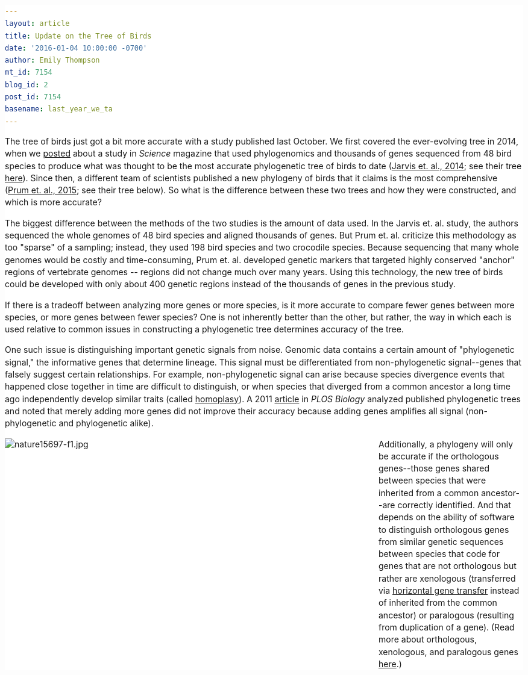 ```yaml
---
layout: article
title: Update on the Tree of Birds
date: '2016-01-04 10:00:00 -0700'
author: Emily Thompson
mt_id: 7154
blog_id: 2
post_id: 7154
basename: last_year_we_ta
---
```

The tree of birds just got a bit more accurate with a study published last October. We first covered the ever-evolving tree in 2014, when we [posted](http://pandasthumb.org/archives/2015/01/phylogenomics-r.html) about a study in _Science_ magazine that used phylogenomics and thousands of genes sequenced from 48 bird species to produce what was thought to be the most accurate phylogenetic tree of birds to date ([Jarvis et. al., 2014](http://www.sciencemag.org/content/346/6215/1320.full); see their tree [here](http://www.sciencemag.org/content/346/6215/1320/F1.large.jpg)). Since then, a different team of scientists published a new phylogeny of birds that it claims is the most comprehensive ([Prum et. al., 2015](http://www.nature.com/nature/journal/v526/n7574/full/nature15697.html); see their tree below). So what is the difference between these two trees and how they were constructed, and which is more accurate?

The biggest difference between the methods of the two studies is the amount of data used. In the Jarvis et. al. study, the authors sequenced the whole genomes of 48 bird species and aligned thousands of genes. But Prum et. al. criticize this methodology as too "sparse" of a sampling; instead, they used 198 bird species and two crocodile species. Because sequencing that many whole genomes would be costly and time-consuming, Prum et. al. developed genetic markers that targeted highly conserved "anchor" regions of vertebrate genomes -- regions did not change much over many years. Using this technology, the new tree of birds could be developed with only about 400 genetic regions instead of the thousands of genes in the previous study.

If there is a tradeoff between analyzing more genes or more species, is it more accurate to compare fewer genes between more species, or more genes between fewer species? One is not inherently better than the other, but rather, the way in which each is used relative to common issues in constructing a phylogenetic tree determines accuracy of the tree.

One such issue is distinguishing important genetic signals from noise. Genomic data contains a certain amount of "phylogenetic signal," the informative genes that determine lineage. This signal must be differentiated from non-phylogenetic signal--genes that falsely suggest certain relationships. For example, non-phylogenetic signal can arise because species divergence events that happened close together in time are difficult to distinguish, or when species that diverged from a common ancestor a long time ago independently develop similar traits (called [homoplasy](http://www.blackwellpublishing.com/ridley/a-z/homoplasies.asp)). A 2011 [article](http://journals.plos.org/plosbiology/article?id=10.1371/journal.pbio.1000602#pbio-1000602-g001) in _PLOS Biology_ analyzed published phylogenetic trees and noted that merely adding more genes did not improve their accuracy because adding genes amplifies all signal (non-phylogenetic and phylogenetic alike). 

[<img src="{{ site.baseurl }}/uploads/2016/nature15697-f1-thumb-600x1931-1864.jpg" alt="nature15697-f1.jpg" width="600" height="1931" style="float: left; margin: 0 20px 20px 0;" class="mt-image-left" />](http://pandasthumb.org/archives/assets_c/2016/01/nature15697-f1-1864.html)

Additionally, a phylogeny will only be accurate if the orthologous genes--those genes shared between species that were inherited from a common ancestor--are correctly identified. And that depends on the ability of software to distinguish orthologous genes from similar genetic sequences between species that code for genes that are not orthologous but rather are xenologous (transferred via [horizontal gene transfer](http://www.britannica.com/science/horizontal-gene-transfer) instead of inherited from the common ancestor) or paralogous (resulting from duplication of a gene). (Read more about orthologous, xenologous, and paralogous genes [here](https://en.wikipedia.org/wiki/Homology_(biology)).)
